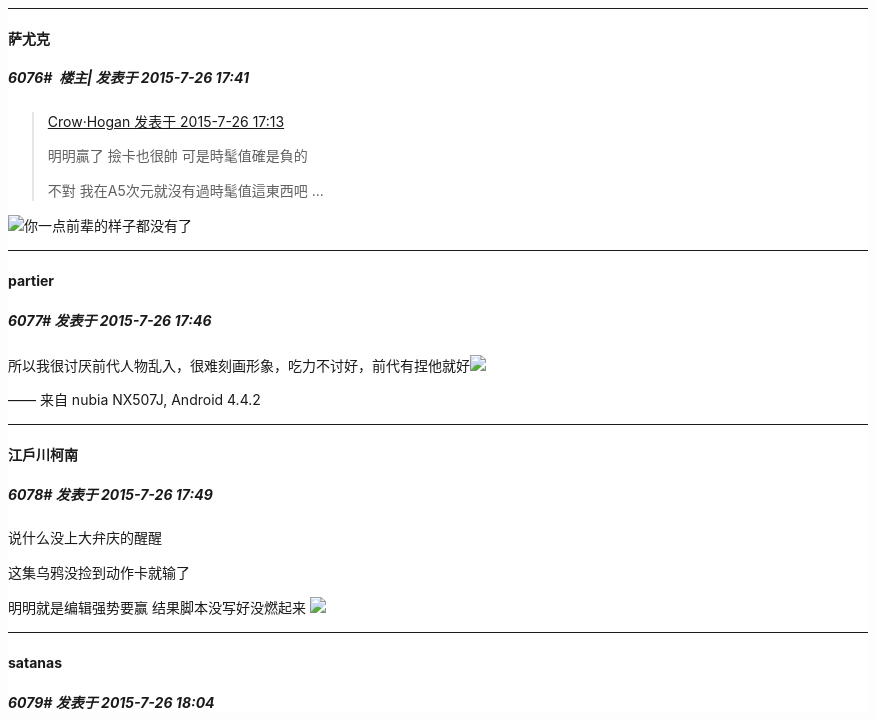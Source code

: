
*****

####  萨尤克  
##### 6076#         楼主| 发表于 2015-7-26 17:41



<blockquote><a href="httphttps://bbs.saraba1st.com/2b/forum.php?mod=redirect&amp;goto=findpost&amp;pid=29660818&amp;ptid=980228" target="_blank">Crow·Hogan 发表于 2015-7-26 17:13</a>

明明贏了 撿卡也很帥 可是時髦值確是負的

不對 我在A5次元就沒有過時髦值這東西吧 ...</blockquote>
<img src="https://static.saraba1st.com/image/smiley/face/149.gif" referrerpolicy="no-referrer">你一点前辈的样子都没有了







*****

####  partier  
##### 6077#       发表于 2015-7-26 17:46




所以我很讨厌前代人物乱入，很难刻画形象，吃力不讨好，前代有捏他就好<img src="https://static.saraba1st.com/image/smiley/face/149.gif" referrerpolicy="no-referrer">

—— 来自 nubia NX507J, Android 4.4.2







*****

####  江戶川柯南  
##### 6078#       发表于 2015-7-26 17:49




说什么没上大弁庆的醒醒

这集乌鸦没捡到动作卡就输了

明明就是编辑强势要赢 结果脚本没写好没燃起来 <img src="https://static.saraba1st.com/image/smiley/zdl/157.gif" referrerpolicy="no-referrer">







*****

####  satanas  
##### 6079#       发表于 2015-7-26 18:04
